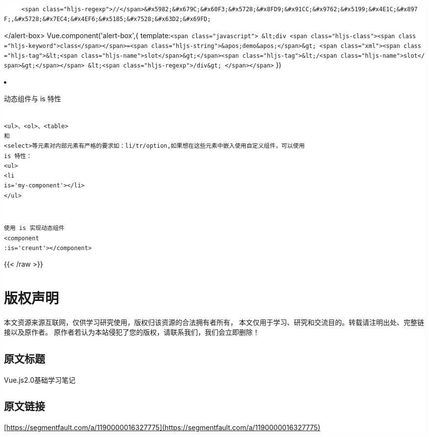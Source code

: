          <span class="hljs-regexp">//</span>&#x5982;&#x679C;&#x60F3;&#x5728;&#x8FD9;&#x91CC;&#x9762;&#x5199;&#x4E1C;&#x897F;,&#x5728;&#x7EC4;&#x4EF6;&#x5185;&#x7528;&#x63D2;&#x69FD;
   &lt;/alert-box&gt;
   Vue.component(<span class="hljs-string">&apos;alert-box&apos;</span>,{
       template:`<span class="javascript">
           &lt;div <span class="hljs-class"><span class="hljs-keyword">class</span></span>=<span class="hljs-string">&apos;demo&apos;</span>&gt;
               <span class="xml"><span class="hljs-tag">&lt;<span class="hljs-name">slot</span>&gt;</span><span class="hljs-tag">&lt;/<span class="hljs-name">slot</span>&gt;</span></span>
           &lt;<span class="hljs-regexp">/div&gt;
       </span></span>`
   })
</code></pre></li><li><p>&#x52A8;&#x6001;&#x7EC4;&#x4EF6;&#x4E0E; is &#x7279;&#x6027;</p><div class="widget-codetool" style="display:none"><div class="widget-codetool--inner"><span class="selectCode code-tool" data-toggle="tooltip" data-placement="top" title="" data-original-title="&#x5168;&#x9009;"></span> <span type="button" class="copyCode code-tool" data-toggle="tooltip" data-placement="top" data-clipboard-text="   &lt;ul&gt;&#x3001;&lt;ol&gt;&#x3001;&lt;table&gt; &#x548C; &lt;select&gt;&#x7B49;&#x5143;&#x7D20;&#x5BF9;&#x5185;&#x90E8;&#x5143;&#x7D20;&#x6709;&#x4E25;&#x683C;&#x7684;&#x8981;&#x6C42;&#x5982;&#xFF1A;li/tr/option,&#x5982;&#x679C;&#x60F3;&#x5728;&#x8FD9;&#x4E9B;&#x5143;&#x7D20;&#x4E2D;&#x5D4C;&#x5165;&#x4F7F;&#x7528;&#x81EA;&#x5B9A;&#x4E49;&#x7EC4;&#x4EF6;&#xFF0C;&#x53EF;&#x4EE5;&#x4F7F;&#x7528; is &#x7279;&#x6027;&#xFF1A;
   &lt;ul&gt;
       &lt;li is=&apos;my-component&apos;&gt;&lt;/li&gt;
   &lt;/ul&gt;
   
   &#x4F7F;&#x7528; is &#x5B9E;&#x73B0;&#x52A8;&#x6001;&#x7EC4;&#x4EF6;
   &lt;component :is=&apos;creunt&apos;&gt;&lt;/component&gt;" title="" data-original-title="&#x590D;&#x5236;"></span> <span type="button" class="saveToNote code-tool" data-toggle="tooltip" data-placement="top" title="" data-original-title="&#x653E;&#x8FDB;&#x7B14;&#x8BB0;"></span></div></div><pre class="hljs xml"><code>   <span class="hljs-tag">&lt;<span class="hljs-name">ul</span>&gt;</span>&#x3001;<span class="hljs-tag">&lt;<span class="hljs-name">ol</span>&gt;</span>&#x3001;<span class="hljs-tag">&lt;<span class="hljs-name">table</span>&gt;</span> &#x548C; <span class="hljs-tag">&lt;<span class="hljs-name">select</span>&gt;</span>&#x7B49;&#x5143;&#x7D20;&#x5BF9;&#x5185;&#x90E8;&#x5143;&#x7D20;&#x6709;&#x4E25;&#x683C;&#x7684;&#x8981;&#x6C42;&#x5982;&#xFF1A;li/tr/option,&#x5982;&#x679C;&#x60F3;&#x5728;&#x8FD9;&#x4E9B;&#x5143;&#x7D20;&#x4E2D;&#x5D4C;&#x5165;&#x4F7F;&#x7528;&#x81EA;&#x5B9A;&#x4E49;&#x7EC4;&#x4EF6;&#xFF0C;&#x53EF;&#x4EE5;&#x4F7F;&#x7528; is &#x7279;&#x6027;&#xFF1A;
   <span class="hljs-tag">&lt;<span class="hljs-name">ul</span>&gt;</span>
       <span class="hljs-tag">&lt;<span class="hljs-name">li</span> <span class="hljs-attr">is</span>=<span class="hljs-string">&apos;my-component&apos;</span>&gt;</span><span class="hljs-tag">&lt;/<span class="hljs-name">li</span>&gt;</span>
   <span class="hljs-tag">&lt;/<span class="hljs-name">ul</span>&gt;</span>
   
   &#x4F7F;&#x7528; is &#x5B9E;&#x73B0;&#x52A8;&#x6001;&#x7EC4;&#x4EF6;
   <span class="hljs-tag">&lt;<span class="hljs-name">component</span> <span class="hljs-attr">:is</span>=<span class="hljs-string">&apos;creunt&apos;</span>&gt;</span><span class="hljs-tag">&lt;/<span class="hljs-name">component</span>&gt;</span></code></pre></li></ul>
{{< /raw >}}

# 版权声明
本文资源来源互联网，仅供学习研究使用，版权归该资源的合法拥有者所有，
本文仅用于学习、研究和交流目的。转载请注明出处、完整链接以及原作者。
原作者若认为本站侵犯了您的版权，请联系我们，我们会立即删除！

## 原文标题
Vue.js2.0基础学习笔记

## 原文链接
[https://segmentfault.com/a/1190000016327775](https://segmentfault.com/a/1190000016327775)

